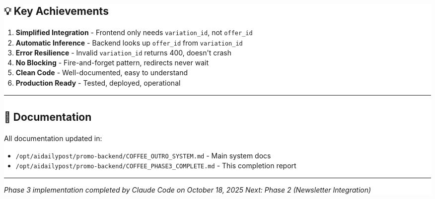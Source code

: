 
## 💡 Key Achievements

1. **Simplified Integration** - Frontend only needs `variation_id`, not `offer_id`
2. **Automatic Inference** - Backend looks up `offer_id` from `variation_id`
3. **Error Resilience** - Invalid `variation_id` returns 400, doesn't crash
4. **No Blocking** - Fire-and-forget pattern, redirects never wait
5. **Clean Code** - Well-documented, easy to understand
6. **Production Ready** - Tested, deployed, operational

---

## 📝 Documentation

All documentation updated in:
- `/opt/aidailypost/promo-backend/COFFEE_OUTRO_SYSTEM.md` - Main system docs
- `/opt/aidailypost/promo-backend/COFFEE_PHASE3_COMPLETE.md` - This completion report

---

*Phase 3 implementation completed by Claude Code on October 18, 2025*
*Next: Phase 2 (Newsletter Integration)*
